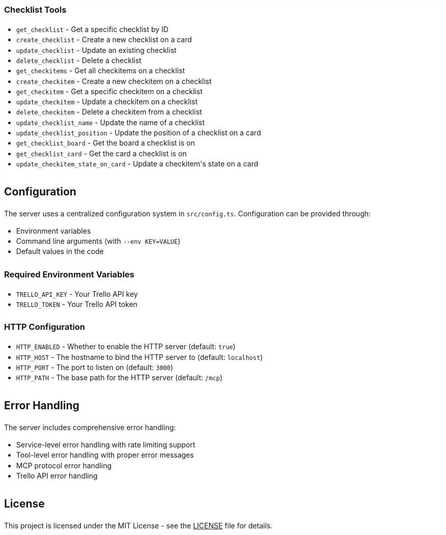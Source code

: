 ### Checklist Tools
- `get_checklist` - Get a specific checklist by ID
- `create_checklist` - Create a new checklist on a card
- `update_checklist` - Update an existing checklist
- `delete_checklist` - Delete a checklist
- `get_checkitems` - Get all checkitems on a checklist
- `create_checkitem` - Create a new checkitem on a checklist
- `get_checkitem` - Get a specific checkitem on a checklist
- `update_checkitem` - Update a checkitem on a checklist
- `delete_checkitem` - Delete a checkitem from a checklist
- `update_checklist_name` - Update the name of a checklist
- `update_checklist_position` - Update the position of a checklist on a card
- `get_checklist_board` - Get the board a checklist is on
- `get_checklist_card` - Get the card a checklist is on
- `update_checkitem_state_on_card` - Update a checkitem's state on a card

## Configuration

The server uses a centralized configuration system in `src/config.ts`. Configuration can be provided through:

- Environment variables
- Command line arguments (with `--env KEY=VALUE`)
- Default values in the code

### Required Environment Variables

- `TRELLO_API_KEY` - Your Trello API key
- `TRELLO_TOKEN` - Your Trello API token

### HTTP Configuration

- `HTTP_ENABLED` - Whether to enable the HTTP server (default: `true`)
- `HTTP_HOST` - The hostname to bind the HTTP server to (default: `localhost`)
- `HTTP_PORT` - The port to listen on (default: `3000`)
- `HTTP_PATH` - The base path for the HTTP server (default: `/mcp`)

## Error Handling

The server includes comprehensive error handling:

- Service-level error handling with rate limiting support
- Tool-level error handling with proper error messages
- MCP protocol error handling
- Trello API error handling

## License

This project is licensed under the MIT License - see the [LICENSE](https://github.com/v4lheru/trello-mcp-server/blob/master/LICENSE) file for details.
